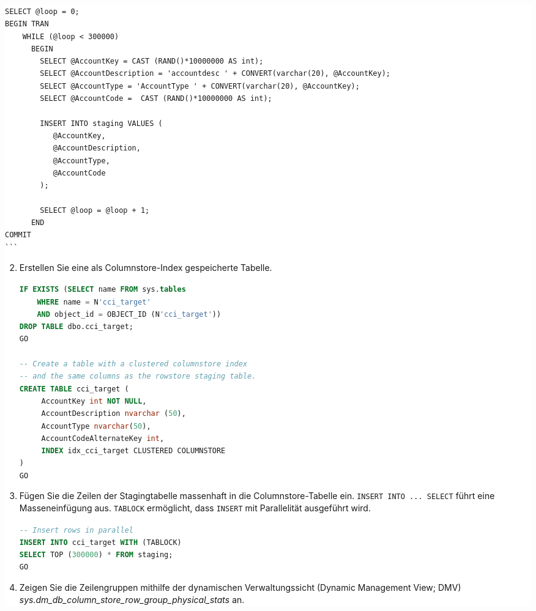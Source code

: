     SELECT @loop = 0;  
    BEGIN TRAN  
        WHILE (@loop < 300000)   
          BEGIN  
            SELECT @AccountKey = CAST (RAND()*10000000 AS int);  
            SELECT @AccountDescription = 'accountdesc ' + CONVERT(varchar(20), @AccountKey);  
            SELECT @AccountType = 'AccountType ' + CONVERT(varchar(20), @AccountKey);  
            SELECT @AccountCode =  CAST (RAND()*10000000 AS int);  
  
            INSERT INTO staging VALUES (  
               @AccountKey,   
               @AccountDescription,   
               @AccountType,   
               @AccountCode  
            );  
  
            SELECT @loop = @loop + 1;  
          END  
    COMMIT  
    ```  
  
2.  Erstellen Sie eine als Columnstore-Index gespeicherte Tabelle.  
  
    ```sql  
    IF EXISTS (SELECT name FROM sys.tables  
        WHERE name = N'cci_target'  
        AND object_id = OBJECT_ID (N'cci_target'))  
    DROP TABLE dbo.cci_target;  
    GO  
  
    -- Create a table with a clustered columnstore index  
    -- and the same columns as the rowstore staging table.  
    CREATE TABLE cci_target (  
         AccountKey int NOT NULL,  
         AccountDescription nvarchar (50),  
         AccountType nvarchar(50),  
         AccountCodeAlternateKey int,  
         INDEX idx_cci_target CLUSTERED COLUMNSTORE  
    )  
    GO  
    ```  
  
3.  Fügen Sie die Zeilen der Stagingtabelle massenhaft in die Columnstore-Tabelle ein. `INSERT INTO ... SELECT` führt eine Masseneinfügung aus. `TABLOCK` ermöglicht, dass `INSERT` mit Parallelität ausgeführt wird.  
  
    ```sql  
    -- Insert rows in parallel  
    INSERT INTO cci_target WITH (TABLOCK)  
    SELECT TOP (300000) * FROM staging;  
    GO  
    ```  
  
4.  Zeigen Sie die Zeilengruppen mithilfe der dynamischen Verwaltungssicht (Dynamic Management View; DMV) *sys.dm_db_column_store_row_group_physical_stats* an.  
  